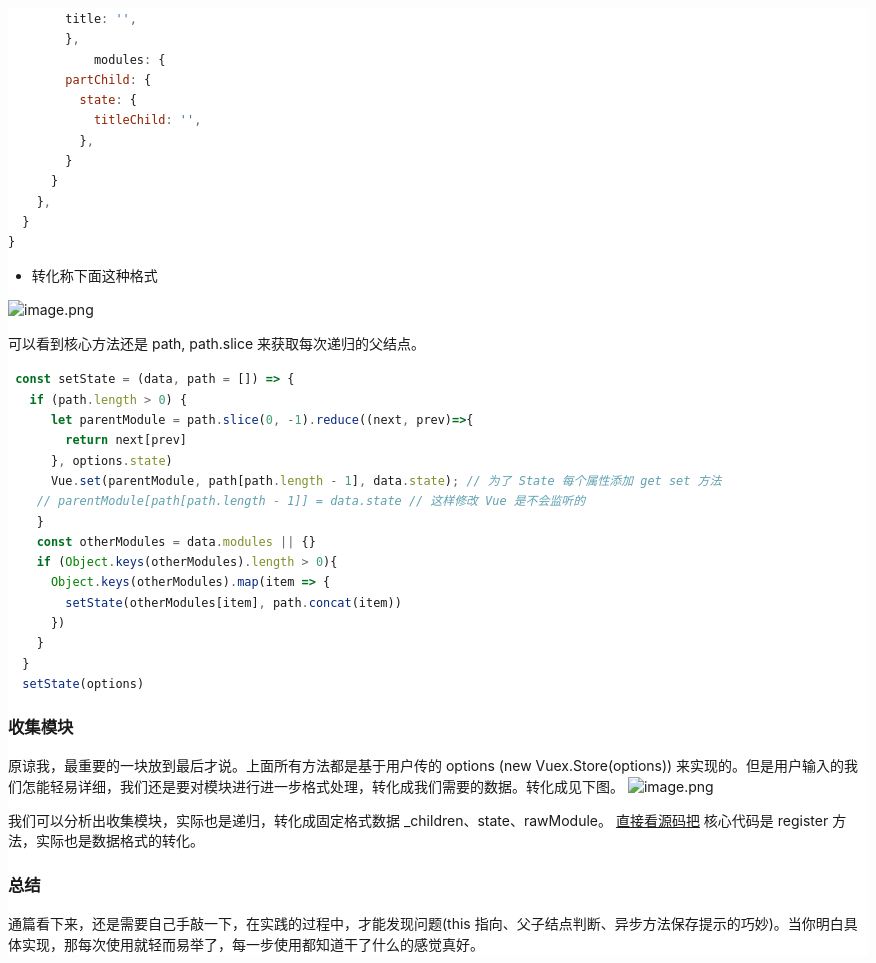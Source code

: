 ```javascript
      	title: '',
    	},
			modules: {
        partChild: {
          state: {
            titleChild: '',
          },
        }
      }
    },
  }
}
```

- 转化称下面这种格式

![image.png](https://cdn.nlark.com/yuque/0/2020/png/424608/1583463779500-5584e56b-7c72-497c-a692-11ff95420fad.png#align=left&display=inline&height=554&name=image.png&originHeight=1108&originWidth=1174&size=216871&status=done&style=none&width=587)

可以看到核心方法还是 path, path.slice 来获取每次递归的父结点。
```javascript
 const setState = (data, path = []) => {
   if (path.length > 0) {
      let parentModule = path.slice(0, -1).reduce((next, prev)=>{
        return next[prev]
      }, options.state)
      Vue.set(parentModule, path[path.length - 1], data.state); // 为了 State 每个属性添加 get set 方法
    // parentModule[path[path.length - 1]] = data.state // 这样修改 Vue 是不会监听的
    }  
    const otherModules = data.modules || {}
    if (Object.keys(otherModules).length > 0){
      Object.keys(otherModules).map(item => {
        setState(otherModules[item], path.concat(item))
      })
    }
  }
  setState(options)
```

### 收集模块
原谅我，最重要的一块放到最后才说。上面所有方法都是基于用户传的 options (new Vuex.Store(options)) 来实现的。但是用户输入的我们怎能轻易详细，我们还是要对模块进行进一步格式处理，转化成我们需要的数据。转化成见下图。
![image.png](https://cdn.nlark.com/yuque/0/2020/png/424608/1583464498113-b0e6e29d-6899-4616-94e3-820ad4798868.png#align=left&display=inline&height=508&name=image.png&originHeight=1016&originWidth=1602&size=242023&status=done&style=none&width=801)

我们可以分析出收集模块，实际也是递归，转化成固定格式数据 _children、state、rawModule。
[直接看源码把](https://github.com/vuejs/vuex/blob/dev/src/module/module-collection.js) 核心代码是 register 方法，实际也是数据格式的转化。

### 总结
通篇看下来，还是需要自己手敲一下，在实践的过程中，才能发现问题(this 指向、父子结点判断、异步方法保存提示的巧妙)。当你明白具体实现，那每次使用就轻而易举了，每一步使用都知道干了什么的感觉真好。

